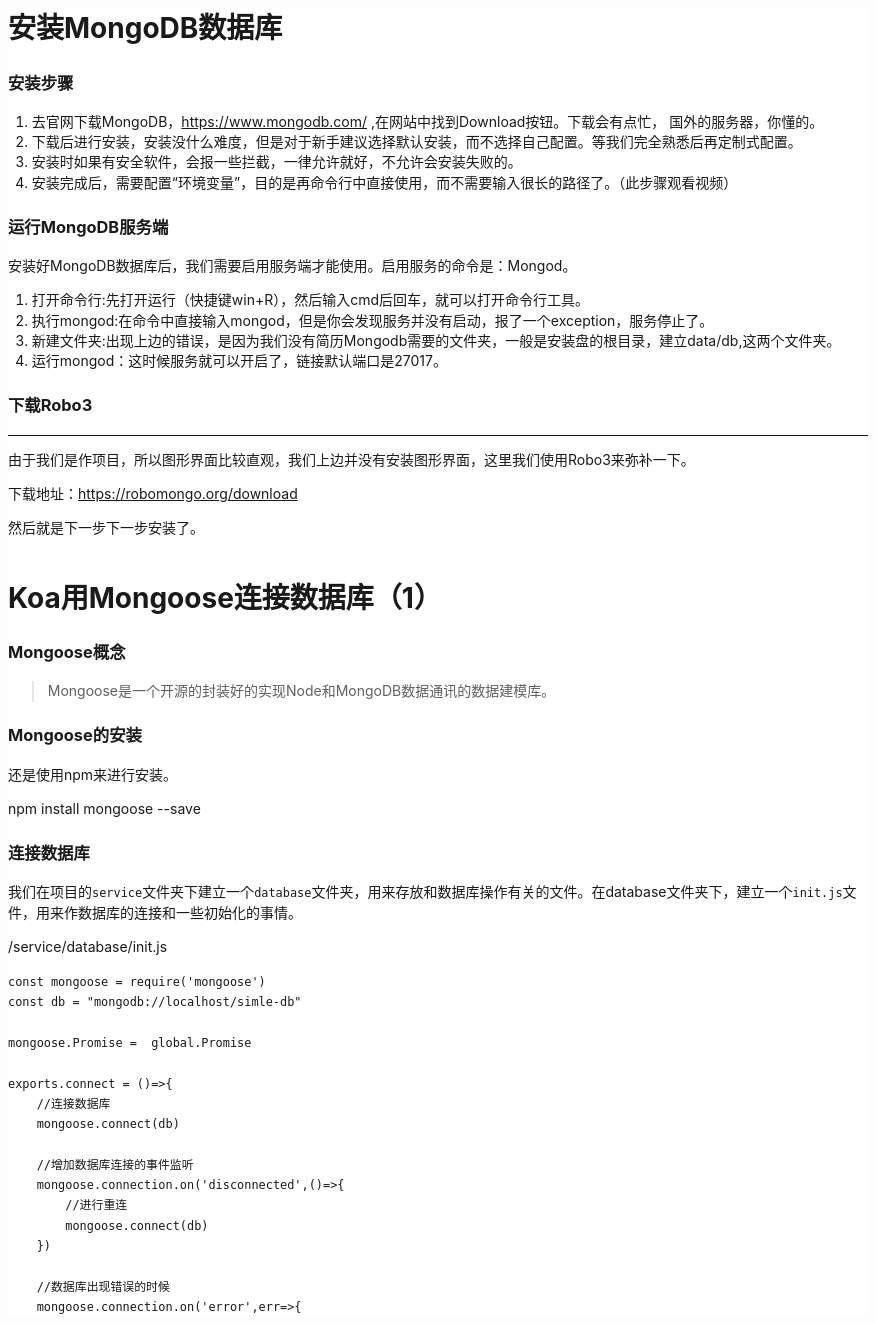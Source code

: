# 安装MongoDB数据库

### 安装步骤

1. 去官网下载MongoDB，https://www.mongodb.com/ ,在网站中找到Download按钮。下载会有点忙， 国外的服务器，你懂的。
2. 下载后进行安装，安装没什么难度，但是对于新手建议选择默认安装，而不选择自己配置。等我们完全熟悉后再定制式配置。
3. 安装时如果有安全软件，会报一些拦截，一律允许就好，不允许会安装失败的。
4. 安装完成后，需要配置“环境变量”，目的是再命令行中直接使用，而不需要输入很长的路径了。（此步骤观看视频）

### 运行MongoDB服务端

安装好MongoDB数据库后，我们需要启用服务端才能使用。启用服务的命令是：Mongod。

1. 打开命令行:先打开运行（快捷键win+R），然后输入cmd后回车，就可以打开命令行工具。
2. 执行mongod:在命令中直接输入mongod，但是你会发现服务并没有启动，报了一个exception，服务停止了。
3. 新建文件夹:出现上边的错误，是因为我们没有简历Mongodb需要的文件夹，一般是安装盘的根目录，建立data/db,这两个文件夹。
4. 运行mongod：这时候服务就可以开启了，链接默认端口是27017。

### 下载Robo3

------

由于我们是作项目，所以图形界面比较直观，我们上边并没有安装图形界面，这里我们使用Robo3来弥补一下。

下载地址：https://robomongo.org/download

然后就是下一步下一步安装了。

# Koa用Mongoose连接数据库（1）

### Mongoose概念

> Mongoose是一个开源的封装好的实现Node和MongoDB数据通讯的数据建模库。

### Mongoose的安装

还是使用npm来进行安装。

npm install mongoose --save 

### 连接数据库

我们在项目的`service`文件夹下建立一个`database`文件夹，用来存放和数据库操作有关的文件。在database文件夹下，建立一个`init.js`文件，用来作数据库的连接和一些初始化的事情。

/service/database/init.js

````
const mongoose = require('mongoose')
const db = "mongodb://localhost/simle-db"
 
mongoose.Promise =  global.Promise
 
exports.connect = ()=>{
    //连接数据库
    mongoose.connect(db)
 
    //增加数据库连接的事件监听
    mongoose.connection.on('disconnected',()=>{
        //进行重连
        mongoose.connect(db)
    })
 
    //数据库出现错误的时候
    mongoose.connection.on('error',err=>{
````